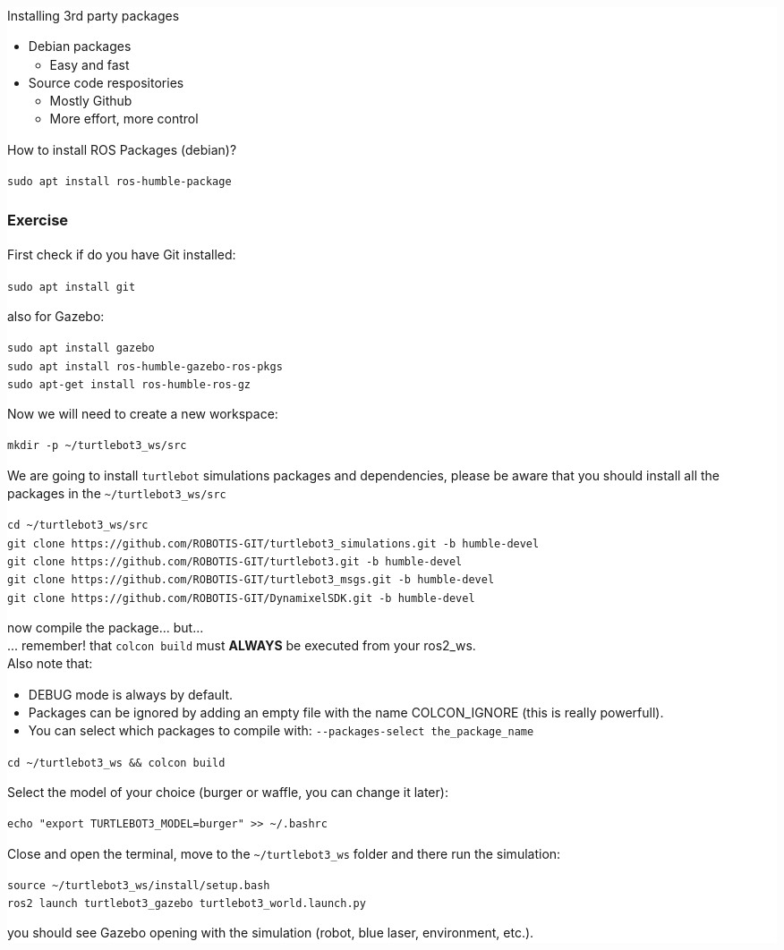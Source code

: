 Installing 3rd party packages
- Debian packages
    - Easy and fast
- Source code respositories
    - Mostly Github
    - More effort, more control

How to install ROS Packages (debian)?
```
sudo apt install ros-humble-package
```

### Exercise
First check if do you have Git installed:
```
sudo apt install git
```
also for Gazebo:
```
sudo apt install gazebo
sudo apt install ros-humble-gazebo-ros-pkgs
sudo apt-get install ros-humble-ros-gz
```
Now we will need to create a new workspace:
```
mkdir -p ~/turtlebot3_ws/src
```
We are going to install `turtlebot` simulations packages and dependencies, please be aware that you should install all the packages in the `~/turtlebot3_ws/src`
```
cd ~/turtlebot3_ws/src
git clone https://github.com/ROBOTIS-GIT/turtlebot3_simulations.git -b humble-devel
git clone https://github.com/ROBOTIS-GIT/turtlebot3.git -b humble-devel
git clone https://github.com/ROBOTIS-GIT/turtlebot3_msgs.git -b humble-devel
git clone https://github.com/ROBOTIS-GIT/DynamixelSDK.git -b humble-devel
```
now compile the package... but...\
... remember! that `colcon build` must **ALWAYS** be executed from your ros2_ws.\
Also note that:
- DEBUG mode is always by default.
- Packages can be ignored by adding an empty file with the name COLCON_IGNORE (this is really powerfull).
- You can select which packages to compile with: `--packages-select the_package_name`

```
cd ~/turtlebot3_ws && colcon build
```
Select the model of your choice (burger or waffle, you can change it later):
```
echo "export TURTLEBOT3_MODEL=burger" >> ~/.bashrc
```
Close and open the terminal, move to the `~/turtlebot3_ws` folder and there run the simulation:
```
source ~/turtlebot3_ws/install/setup.bash
ros2 launch turtlebot3_gazebo turtlebot3_world.launch.py
```
you should see Gazebo opening with the simulation (robot, blue laser, environment, etc.).
